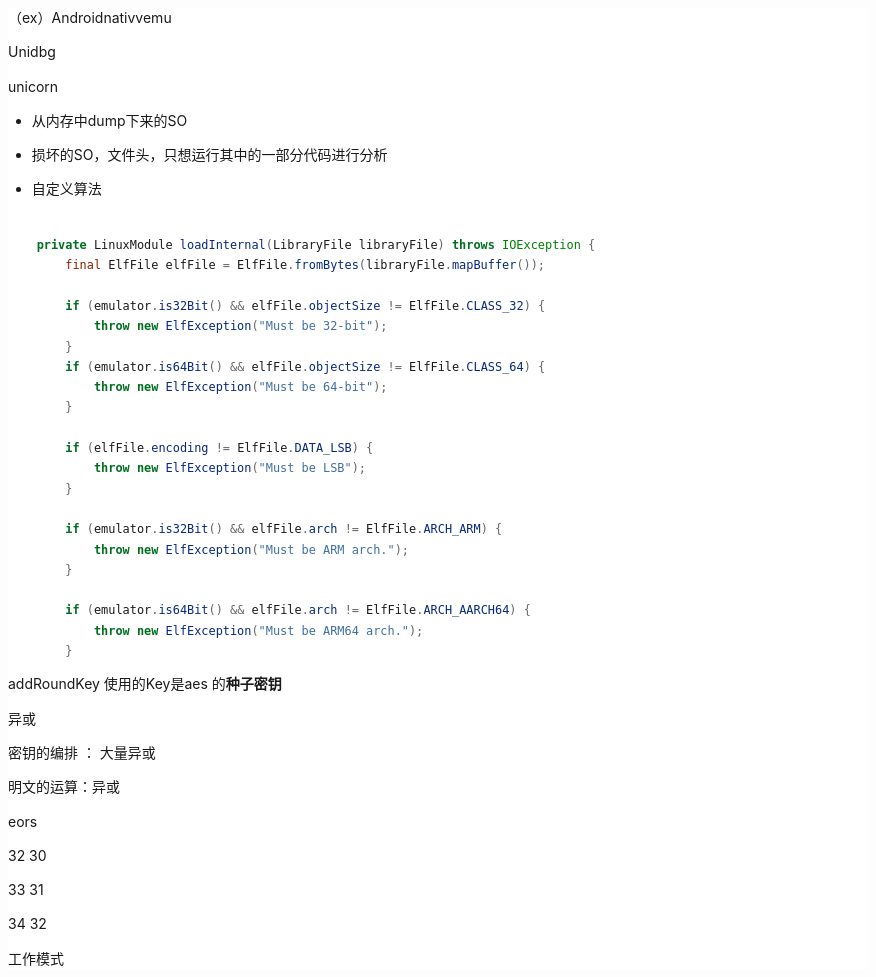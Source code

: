 （ex）Androidnativvemu

Unidbg



unicorn 

* 从内存中dump下来的SO

* 损坏的SO，文件头，只想运行其中的一部分代码进行分析

* 自定义算法

  

```java

    private LinuxModule loadInternal(LibraryFile libraryFile) throws IOException {
        final ElfFile elfFile = ElfFile.fromBytes(libraryFile.mapBuffer());

        if (emulator.is32Bit() && elfFile.objectSize != ElfFile.CLASS_32) {
            throw new ElfException("Must be 32-bit");
        }
        if (emulator.is64Bit() && elfFile.objectSize != ElfFile.CLASS_64) {
            throw new ElfException("Must be 64-bit");
        }

        if (elfFile.encoding != ElfFile.DATA_LSB) {
            throw new ElfException("Must be LSB");
        }

        if (emulator.is32Bit() && elfFile.arch != ElfFile.ARCH_ARM) {
            throw new ElfException("Must be ARM arch.");
        }

        if (emulator.is64Bit() && elfFile.arch != ElfFile.ARCH_AARCH64) {
            throw new ElfException("Must be ARM64 arch.");
        }
```



addRoundKey 使用的Key是aes 的**种子密钥**

异或

密钥的编排 ： 大量异或

明文的运算：异或

eors 

32 30

33 31

34 32

工作模式
